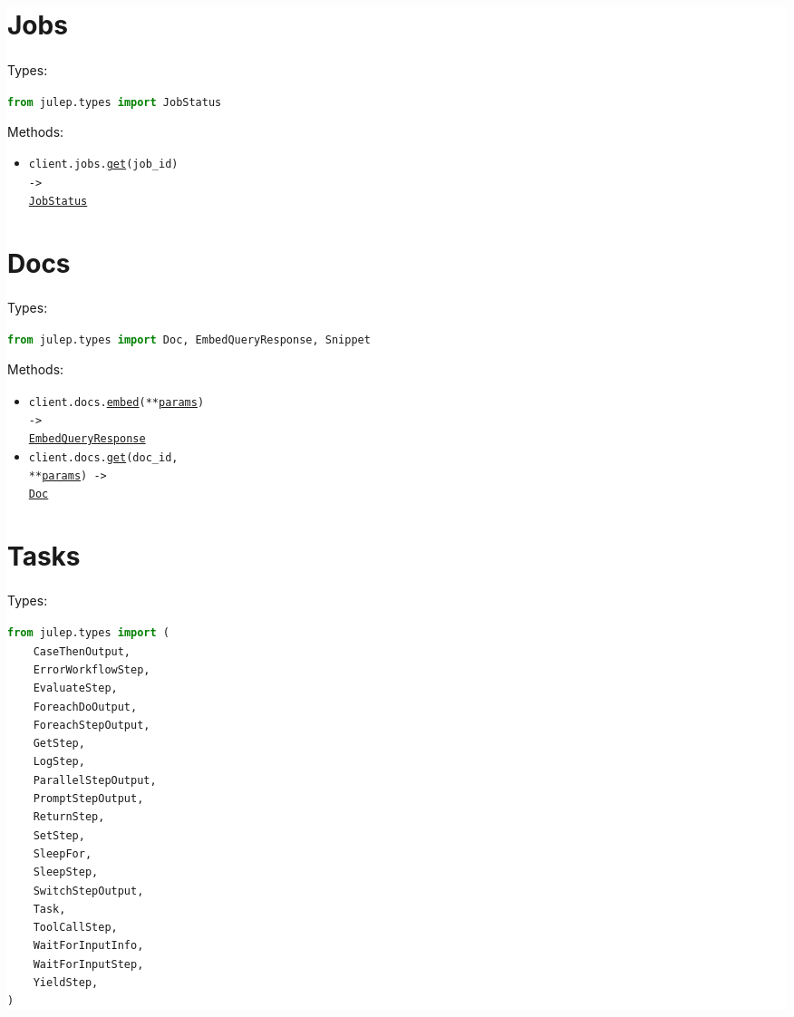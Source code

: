 # Jobs

Types:

```python
from julep.types import JobStatus
```

Methods:

- <code title="get /jobs/{job_id}">client.jobs.<a href="./src/julep/resources/jobs.py">get</a>(job_id) -> <a href="./src/julep/types/job_status.py">JobStatus</a></code>

# Docs

Types:

```python
from julep.types import Doc, EmbedQueryResponse, Snippet
```

Methods:

- <code title="post /embed">client.docs.<a href="./src/julep/resources/docs.py">embed</a>(\*\*<a href="src/julep/types/doc_embed_params.py">params</a>) -> <a href="./src/julep/types/embed_query_response.py">EmbedQueryResponse</a></code>
- <code title="get /docs/{doc_id}">client.docs.<a href="./src/julep/resources/docs.py">get</a>(doc_id, \*\*<a href="src/julep/types/doc_get_params.py">params</a>) -> <a href="./src/julep/types/doc.py">Doc</a></code>

# Tasks

Types:

```python
from julep.types import (
    CaseThenOutput,
    ErrorWorkflowStep,
    EvaluateStep,
    ForeachDoOutput,
    ForeachStepOutput,
    GetStep,
    LogStep,
    ParallelStepOutput,
    PromptStepOutput,
    ReturnStep,
    SetStep,
    SleepFor,
    SleepStep,
    SwitchStepOutput,
    Task,
    ToolCallStep,
    WaitForInputInfo,
    WaitForInputStep,
    YieldStep,
)
```
